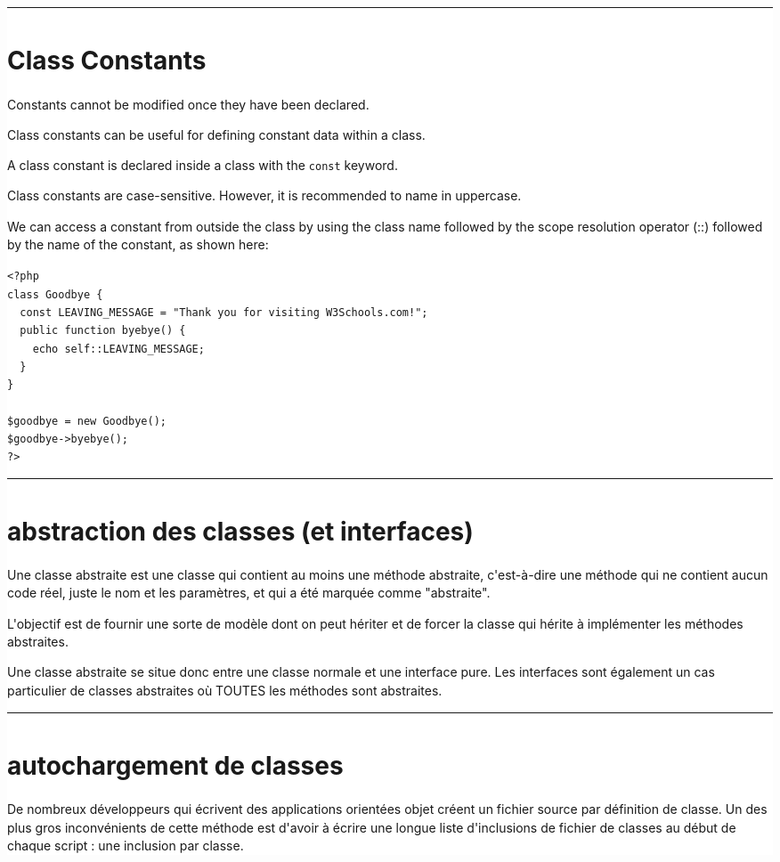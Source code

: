 --- --- --- --- --- --- --- --- --- --- --- --- --- --- --- --- --- --- --- ---

# Class Constants

Constants cannot be modified once they have been declared.

Class constants can be useful for defining constant data within a class.

A class constant is declared inside a class with the `const` keyword.

Class constants are case-sensitive. However, it is recommended to name in uppercase.

We can access a constant from outside the class by using the class name followed by the scope resolution operator (::) followed by the name of the constant, as shown here:


```
<?php
class Goodbye {
  const LEAVING_MESSAGE = "Thank you for visiting W3Schools.com!";
  public function byebye() {
    echo self::LEAVING_MESSAGE;
  }
}

$goodbye = new Goodbye();
$goodbye->byebye();
?>
```

--- --- --- --- --- --- --- --- --- --- --- --- --- --- --- --- --- --- --- ---

# abstraction des classes (et interfaces)

Une classe abstraite est une classe qui contient au moins une méthode abstraite, 
c'est-à-dire une méthode qui ne contient aucun code réel, juste le nom et les 
paramètres, et qui a été marquée comme "abstraite".

L'objectif est de fournir une sorte de modèle dont on peut hériter et de forcer 
la classe qui hérite à implémenter les méthodes abstraites.

Une classe abstraite se situe donc entre une classe normale et une interface pure. 
Les interfaces sont également un cas particulier de classes abstraites où TOUTES 
les méthodes sont abstraites.

--- --- --- --- --- --- --- --- --- --- --- --- --- --- --- --- --- --- --- ---

# autochargement de classes

De nombreux développeurs qui écrivent des applications orientées objet créent un 
fichier source par définition de classe. Un des plus gros inconvénients de cette 
méthode est d'avoir à écrire une longue liste d'inclusions de fichier de classes 
au début de chaque script : une inclusion par classe.
